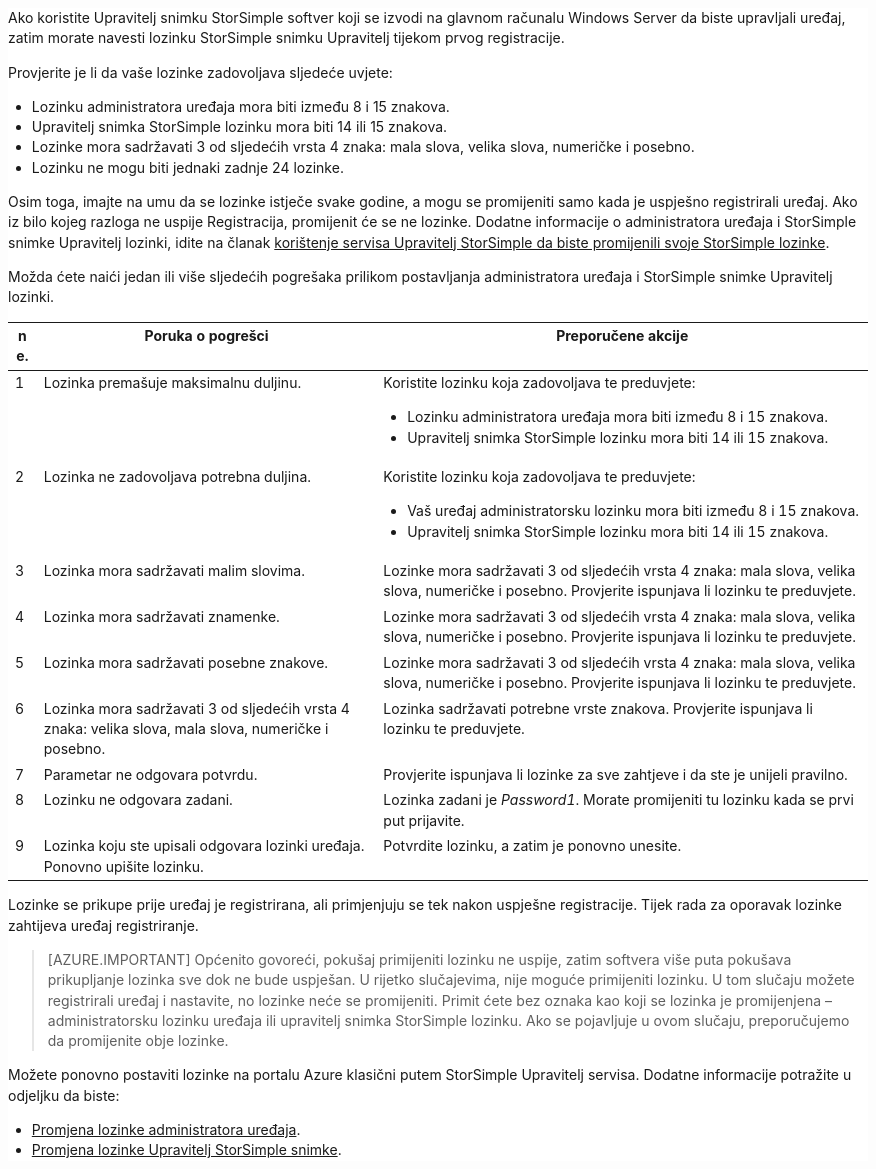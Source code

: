 Ako koristite Upravitelj snimku StorSimple softver koji se izvodi na glavnom računalu Windows Server da biste upravljali uređaj, zatim morate navesti lozinku StorSimple snimku Upravitelj tijekom prvog registracije. 

Provjerite je li da vaše lozinke zadovoljava sljedeće uvjete:

- Lozinku administratora uređaja mora biti između 8 i 15 znakova.
- Upravitelj snimka StorSimple lozinku mora biti 14 ili 15 znakova.
- Lozinke mora sadržavati 3 od sljedećih vrsta 4 znaka: mala slova, velika slova, numeričke i posebno. 
- Lozinku ne mogu biti jednaki zadnje 24 lozinke.

Osim toga, imajte na umu da se lozinke istječe svake godine, a mogu se promijeniti samo kada je uspješno registrirali uređaj. Ako iz bilo kojeg razloga ne uspije Registracija, promijenit će se ne lozinke. Dodatne informacije o administratora uređaja i StorSimple snimke Upravitelj lozinki, idite na članak [korištenje servisa Upravitelj StorSimple da biste promijenili svoje StorSimple lozinke](storsimple-change-passwords.md).

Možda ćete naići jedan ili više sljedećih pogrešaka prilikom postavljanja administratora uređaja i StorSimple snimke Upravitelj lozinki.

| ne.| Poruka o pogrešci | Preporučene akcije |
| ---| ------------- | ------------------ | 
| 1  | Lozinka premašuje maksimalnu duljinu. |Koristite lozinku koja zadovoljava te preduvjete:<ul><li>Lozinku administratora uređaja mora biti između 8 i 15 znakova.</li><li>Upravitelj snimka StorSimple lozinku mora biti 14 ili 15 znakova.</li></ul> | 
| 2 | Lozinka ne zadovoljava potrebna duljina. | Koristite lozinku koja zadovoljava te preduvjete:<ul><li>Vaš uređaj administratorsku lozinku mora biti između 8 i 15 znakova.</li><li>Upravitelj snimka StorSimple lozinku mora biti 14 ili 15 znakova.</lu></ul> |
| 3 | Lozinka mora sadržavati malim slovima. | Lozinke mora sadržavati 3 od sljedećih vrsta 4 znaka: mala slova, velika slova, numeričke i posebno. Provjerite ispunjava li lozinku te preduvjete. |
| 4 | Lozinka mora sadržavati znamenke. | Lozinke mora sadržavati 3 od sljedećih vrsta 4 znaka: mala slova, velika slova, numeričke i posebno. Provjerite ispunjava li lozinku te preduvjete. |
| 5 | Lozinka mora sadržavati posebne znakove. | Lozinke mora sadržavati 3 od sljedećih vrsta 4 znaka: mala slova, velika slova, numeričke i posebno. Provjerite ispunjava li lozinku te preduvjete. |
| 6 | Lozinka mora sadržavati 3 od sljedećih vrsta 4 znaka: velika slova, mala slova, numeričke i posebno. | Lozinka sadržavati potrebne vrste znakova. Provjerite ispunjava li lozinku te preduvjete. |
| 7 | Parametar ne odgovara potvrdu. | Provjerite ispunjava li lozinke za sve zahtjeve i da ste je unijeli pravilno. |
| 8 | Lozinku ne odgovara zadani. | Lozinka zadani je *Password1*. Morate promijeniti tu lozinku kada se prvi put prijavite. |
| 9 | Lozinka koju ste upisali odgovara lozinki uređaja. Ponovno upišite lozinku. | Potvrdite lozinku, a zatim je ponovno unesite. |

Lozinke se prikupe prije uređaj je registrirana, ali primjenjuju se tek nakon uspješne registracije. Tijek rada za oporavak lozinke zahtijeva uređaj registriranje. 

> [AZURE.IMPORTANT] Općenito govoreći, pokušaj primijeniti lozinku ne uspije, zatim softvera više puta pokušava prikupljanje lozinka sve dok ne bude uspješan. U rijetko slučajevima, nije moguće primijeniti lozinku. U tom slučaju možete registrirali uređaj i nastavite, no lozinke neće se promijeniti. Primit ćete bez oznaka kao koji se lozinka je promijenjena – administratorsku lozinku uređaja ili upravitelj snimka StorSimple lozinku. Ako se pojavljuje u ovom slučaju, preporučujemo da promijenite obje lozinke.

Možete ponovno postaviti lozinke na portalu Azure klasični putem StorSimple Upravitelj servisa. Dodatne informacije potražite u odjeljku da biste: 

- [Promjena lozinke administratora uređaja](storsimple-change-passwords.md#change-the-device-administrator-password).
- [Promjena lozinke Upravitelj StorSimple snimke](storsimple-change-passwords.md#change-the-storsimple-snapshot-manager-password).


[1]: https://technet.microsoft.com/library/dd379547(v=ws.10).aspx
[2]: https://technet.microsoft.com/library/dd392266(v=ws.10).aspx 